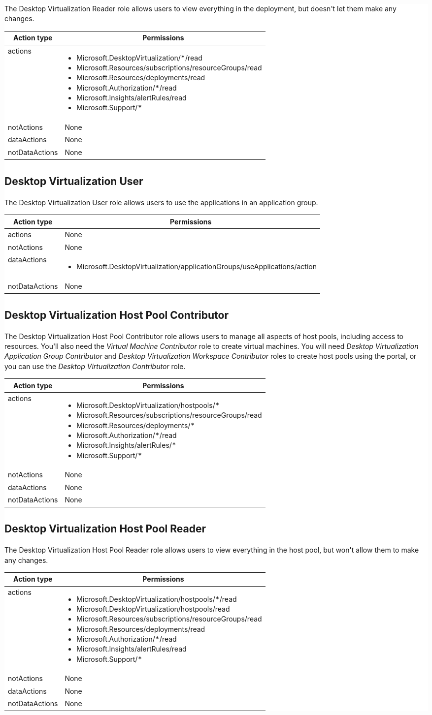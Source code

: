 The Desktop Virtualization Reader role allows users to view everything in the deployment, but doesn't let them make any changes.

| Action type | Permissions |
|--|--|
| actions | <ul><li>Microsoft.DesktopVirtualization/\*/read</li><li>Microsoft.Resources/subscriptions/resourceGroups/read</li><li>Microsoft.Resources/deployments/read</li><li>Microsoft.Authorization/\*/read</li><li>Microsoft.Insights/alertRules/read</li><li>Microsoft.Support/\*</li></ul> |
| notActions | None |
| dataActions | None |
| notDataActions | None |

## Desktop Virtualization User

The Desktop Virtualization User role allows users to use the applications in an application group.

| Action type | Permissions |
|--|--|
| actions | None |
| notActions | None |
| dataActions | <ul><li>Microsoft.DesktopVirtualization/applicationGroups/useApplications/action</li></ul> |
| notDataActions | None |

## Desktop Virtualization Host Pool Contributor

The Desktop Virtualization Host Pool Contributor role allows users to manage all aspects of host pools, including access to resources. You'll also need the *Virtual Machine Contributor* role to create virtual machines. You will need *Desktop Virtualization Application Group Contributor* and *Desktop Virtualization Workspace Contributor* roles to create host pools using the portal, or you can use the *Desktop Virtualization Contributor* role.

| Action type | Permissions |
|--|--|
| actions | <ul><li>Microsoft.DesktopVirtualization/hostpools/\*</li><li>Microsoft.Resources/subscriptions/resourceGroups/read</li><li>Microsoft.Resources/deployments/\*</li><li>Microsoft.Authorization/\*/read</li><li>Microsoft.Insights/alertRules/\*</li><li>Microsoft.Support/\*</li></ul> |
| notActions | None |
| dataActions | None |
| notDataActions | None |

## Desktop Virtualization Host Pool Reader

The Desktop Virtualization Host Pool Reader role allows users to view everything in the host pool, but won't allow them to make any changes.

| Action type | Permissions |
|--|--|
| actions | <ul><li>Microsoft.DesktopVirtualization/hostpools/\*/read</li><li>Microsoft.DesktopVirtualization/hostpools/read</li><li>Microsoft.Resources/subscriptions/resourceGroups/read</li><li>Microsoft.Resources/deployments/read</li><li>Microsoft.Authorization/\*/read</li><li>Microsoft.Insights/alertRules/read</li><li>Microsoft.Support/\*</li></ul> |
| notActions | None |
| dataActions | None |
| notDataActions | None |
